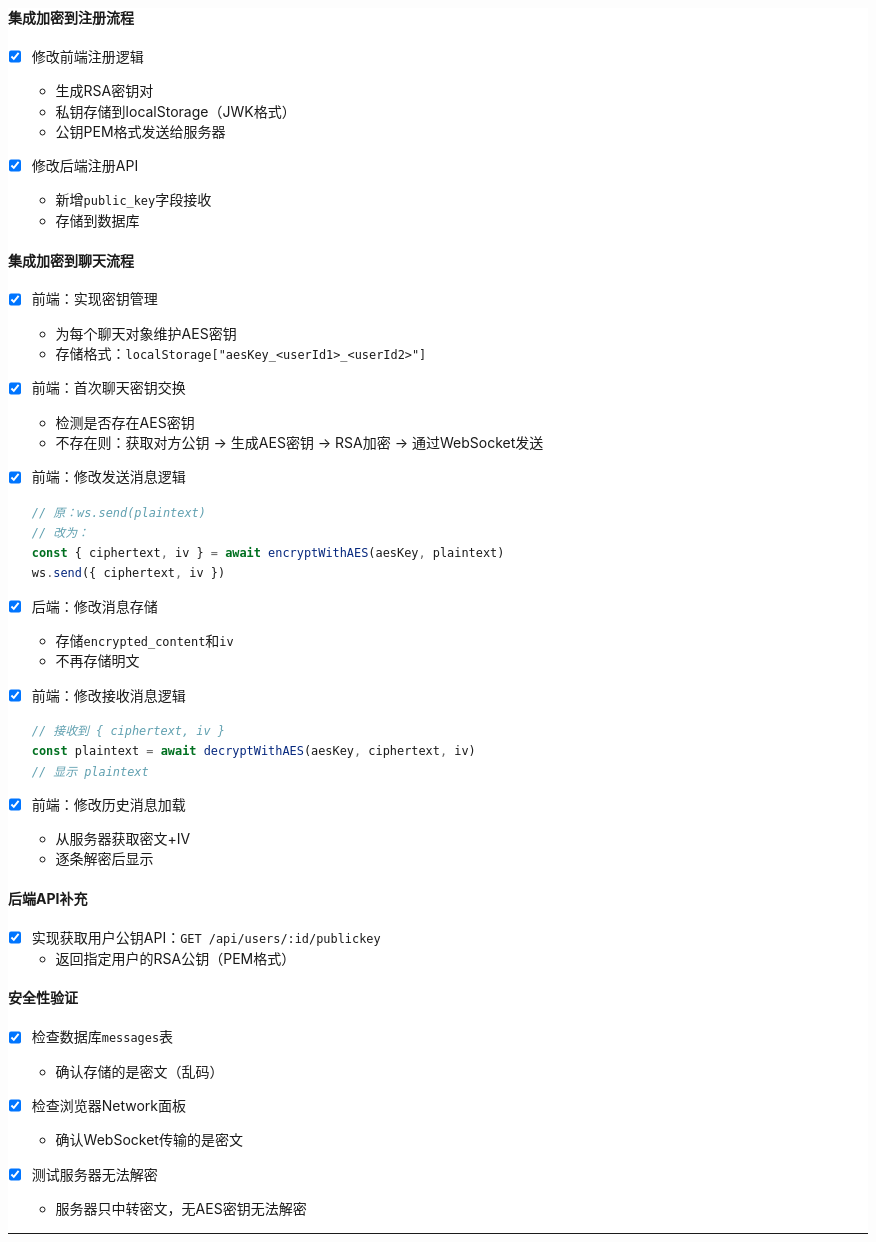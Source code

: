 #### 集成加密到注册流程
- [x] 修改前端注册逻辑
  - 生成RSA密钥对
  - 私钥存储到localStorage（JWK格式）
  - 公钥PEM格式发送给服务器

- [x] 修改后端注册API
  - 新增`public_key`字段接收
  - 存储到数据库

#### 集成加密到聊天流程
- [x] 前端：实现密钥管理
  - 为每个聊天对象维护AES密钥
  - 存储格式：`localStorage["aesKey_<userId1>_<userId2>"]`

- [x] 前端：首次聊天密钥交换
  - 检测是否存在AES密钥
  - 不存在则：获取对方公钥 → 生成AES密钥 → RSA加密 → 通过WebSocket发送

- [x] 前端：修改发送消息逻辑
  ```javascript
  // 原：ws.send(plaintext)
  // 改为：
  const { ciphertext, iv } = await encryptWithAES(aesKey, plaintext)
  ws.send({ ciphertext, iv })
  ```

- [x] 后端：修改消息存储
  - 存储`encrypted_content`和`iv`
  - 不再存储明文

- [x] 前端：修改接收消息逻辑
  ```javascript
  // 接收到 { ciphertext, iv }
  const plaintext = await decryptWithAES(aesKey, ciphertext, iv)
  // 显示 plaintext
  ```

- [x] 前端：修改历史消息加载
  - 从服务器获取密文+IV
  - 逐条解密后显示

#### 后端API补充
- [x] 实现获取用户公钥API：`GET /api/users/:id/publickey`
  - 返回指定用户的RSA公钥（PEM格式）

#### 安全性验证
- [x] 检查数据库`messages`表
  - 确认存储的是密文（乱码）
  
- [x] 检查浏览器Network面板
  - 确认WebSocket传输的是密文

- [x] 测试服务器无法解密
  - 服务器只中转密文，无AES密钥无法解密

---